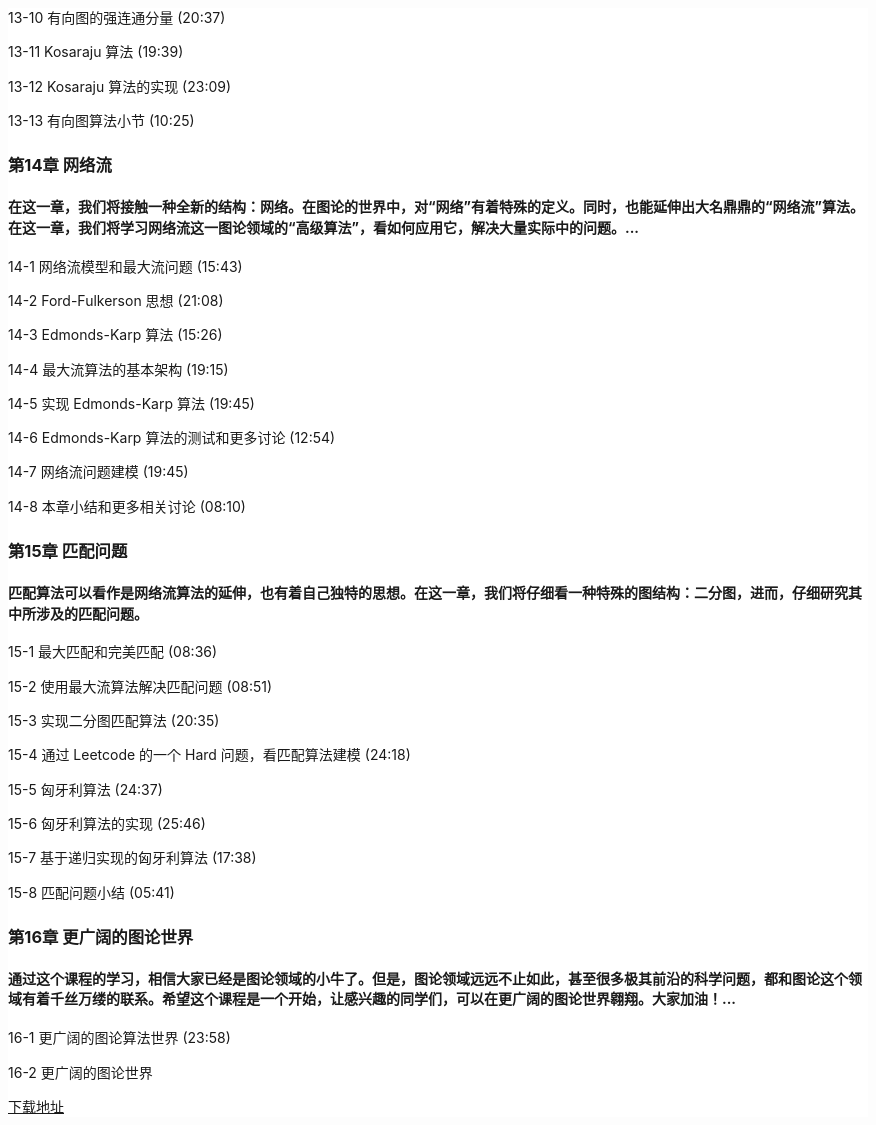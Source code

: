 13-10 有向图的强连通分量 (20:37)

13-11 Kosaraju 算法 (19:39)

13-12 Kosaraju 算法的实现 (23:09)

13-13 有向图算法小节 (10:25)


### 第14章 网络流

#### 在这一章，我们将接触一种全新的结构：网络。在图论的世界中，对“网络”有着特殊的定义。同时，也能延伸出大名鼎鼎的“网络流”算法。在这一章，我们将学习网络流这一图论领域的“高级算法”，看如何应用它，解决大量实际中的问题。...
14-1 网络流模型和最大流问题 (15:43)

14-2 Ford-Fulkerson 思想 (21:08)

14-3 Edmonds-Karp 算法 (15:26)

14-4 最大流算法的基本架构 (19:15)

14-5 实现 Edmonds-Karp 算法 (19:45)

14-6 Edmonds-Karp 算法的测试和更多讨论 (12:54)

14-7 网络流问题建模 (19:45)

14-8 本章小结和更多相关讨论 (08:10)


### 第15章 匹配问题

#### 匹配算法可以看作是网络流算法的延伸，也有着自己独特的思想。在这一章，我们将仔细看一种特殊的图结构：二分图，进而，仔细研究其中所涉及的匹配问题。
15-1 最大匹配和完美匹配 (08:36)

15-2 使用最大流算法解决匹配问题 (08:51)

15-3 实现二分图匹配算法 (20:35)

15-4 通过 Leetcode 的一个 Hard 问题，看匹配算法建模 (24:18)

15-5 匈牙利算法 (24:37)

15-6 匈牙利算法的实现 (25:46)

15-7 基于递归实现的匈牙利算法 (17:38)

15-8 匹配问题小结 (05:41)


### 第16章 更广阔的图论世界

#### 通过这个课程的学习，相信大家已经是图论领域的小牛了。但是，图论领域远远不止如此，甚至很多极其前沿的科学问题，都和图论这个领域有着千丝万缕的联系。希望这个课程是一个开始，让感兴趣的同学们，可以在更广阔的图论世界翱翔。大家加油！...
16-1 更广阔的图论算法世界 (23:58)

16-2 更广阔的图论世界


[下载地址](https://51xueit.vip "下载地址")
